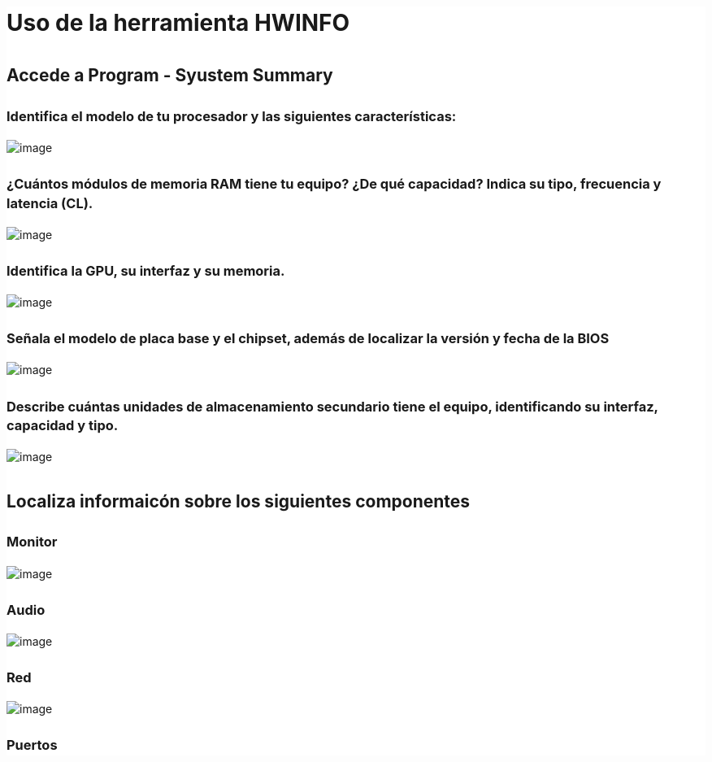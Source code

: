 # Uso de la herramienta HWINFO

## Accede a Program - Syustem Summary

### Identifica el modelo de tu procesador y las siguientes características:

![image](https://github.com/user-attachments/assets/e5632890-1158-41dc-9b6b-f54a607b6b4d)

### ¿Cuántos módulos de memoria RAM tiene tu equipo? ¿De qué capacidad? Indica su tipo, frecuencia y latencia (CL).

![image](https://github.com/user-attachments/assets/4c5abc1b-3077-41c9-979d-8be54cf71d91)

### Identifica la GPU, su interfaz y su memoria. 

![image](https://github.com/user-attachments/assets/6a1d337c-b88d-4081-9d02-c99882499236)

### Señala el modelo de placa base y el chipset, además de localizar la versión y fecha de la BIOS

![image](https://github.com/user-attachments/assets/449e3f16-c2d7-4909-86b5-677537fee7d5)

### Describe cuántas unidades de almacenamiento secundario tiene el equipo, identificando su interfaz, capacidad y tipo.

![image](https://github.com/user-attachments/assets/b3beeef2-6864-4b2a-ade7-990711023f0d)

## Localiza informaicón sobre los siguientes componentes

### Monitor

![image](https://github.com/user-attachments/assets/249cecf5-bef4-4b32-b50b-8fecdbbfd951)

### Audio

![image](https://github.com/user-attachments/assets/1368654c-300c-4b85-b3d5-dbf8b64b7bf0)

### Red

![image](https://github.com/user-attachments/assets/853a7951-3683-425d-a995-369c580b1318)

### Puertos

